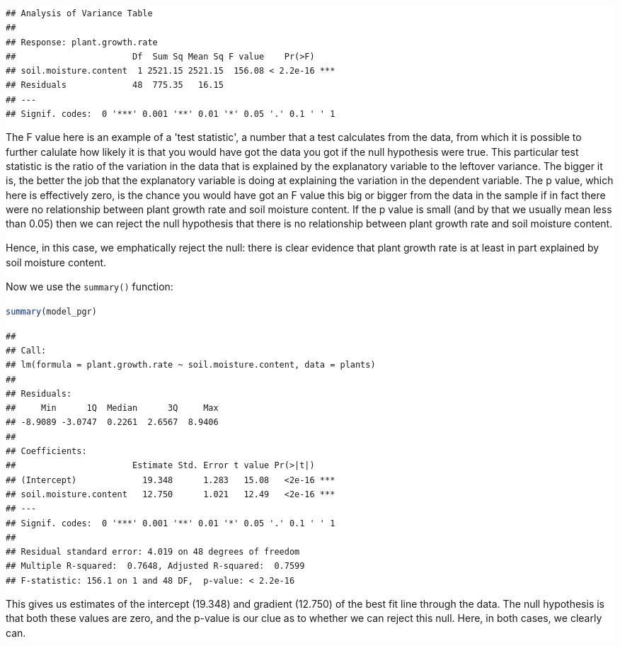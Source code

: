 ```
## Analysis of Variance Table
## 
## Response: plant.growth.rate
##                       Df  Sum Sq Mean Sq F value    Pr(>F)    
## soil.moisture.content  1 2521.15 2521.15  156.08 < 2.2e-16 ***
## Residuals             48  775.35   16.15                      
## ---
## Signif. codes:  0 '***' 0.001 '**' 0.01 '*' 0.05 '.' 0.1 ' ' 1
```
The F value here is an example of a 'test statistic', a number that a test calculates from the data, from which it is possible to further calulate how likely it is that you would have got the data you got if the null hypothesis were true. This particular test statistic is the ratio of the variation in the data that is explained by the explanatory variable to the leftover variance. The bigger it is, the better the job that the explanatory variable is doing at explaining the variation in the dependent variable. The p value, which here is effectively zero, is the chance you would have got an F value this big or bigger from the data in the sample if in fact there were no relationship between plant growth rate and soil moisture content. If the p value is small (and by that we usually mean less than 0.05) then we can reject the null hypothesis that there is no relationship between plant growth rate and soil moisture content.

Hence, in this case, we emphatically reject the null: there is clear evidence that plant growth rate is at least in part explained by soil moisture content.

Now we use the `summary()` function:


```r
summary(model_pgr)
```

```
## 
## Call:
## lm(formula = plant.growth.rate ~ soil.moisture.content, data = plants)
## 
## Residuals:
##     Min      1Q  Median      3Q     Max 
## -8.9089 -3.0747  0.2261  2.6567  8.9406 
## 
## Coefficients:
##                       Estimate Std. Error t value Pr(>|t|)    
## (Intercept)             19.348      1.283   15.08   <2e-16 ***
## soil.moisture.content   12.750      1.021   12.49   <2e-16 ***
## ---
## Signif. codes:  0 '***' 0.001 '**' 0.01 '*' 0.05 '.' 0.1 ' ' 1
## 
## Residual standard error: 4.019 on 48 degrees of freedom
## Multiple R-squared:  0.7648,	Adjusted R-squared:  0.7599 
## F-statistic: 156.1 on 1 and 48 DF,  p-value: < 2.2e-16
```
This gives us estimates of the intercept (19.348) and gradient (12.750) of the best fit line through the data. The null hypothesis is that both these values are zero, and the p-value is our clue as to whether we can reject this null. Here, in both cases, we clearly can.
